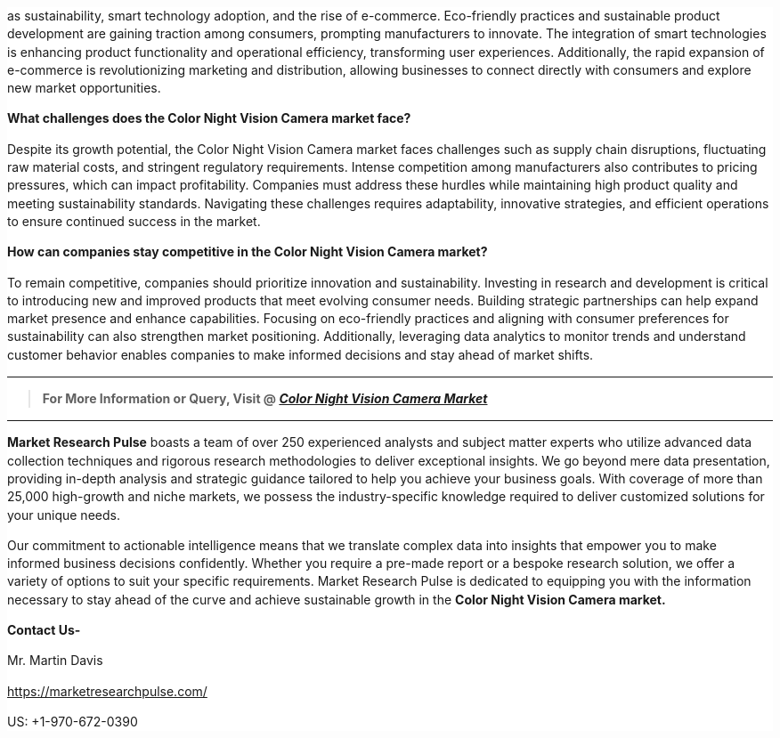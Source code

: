 as sustainability, smart technology adoption, and the rise of e-commerce. Eco-friendly practices and sustainable product development are gaining traction among consumers, prompting manufacturers to innovate. The integration of smart technologies is enhancing product functionality and operational efficiency, transforming user experiences. Additionally, the rapid expansion of e-commerce is revolutionizing marketing and distribution, allowing businesses to connect directly with consumers and explore new market opportunities.</p><p><strong>What challenges does the Color Night Vision Camera market face?</strong></p><p>Despite its growth potential, the Color Night Vision Camera market faces challenges such as supply chain disruptions, fluctuating raw material costs, and stringent regulatory requirements. Intense competition among manufacturers also contributes to pricing pressures, which can impact profitability. Companies must address these hurdles while maintaining high product quality and meeting sustainability standards. Navigating these challenges requires adaptability, innovative strategies, and efficient operations to ensure continued success in the market.</p><p><strong>How can companies stay competitive in the Color Night Vision Camera market?</strong></p><p>To remain competitive, companies should prioritize innovation and sustainability. Investing in research and development is critical to introducing new and improved products that meet evolving consumer needs. Building strategic partnerships can help expand market presence and enhance capabilities. Focusing on eco-friendly practices and aligning with consumer preferences for sustainability can also strengthen market positioning. Additionally, leveraging data analytics to monitor trends and understand customer behavior enables companies to make informed decisions and stay ahead of market shifts.</p><hr /><blockquote><p><strong>For More Information or Query, Visit @&nbsp;<em><a href="https://marketresearchpulse.com/report/62846/color-night-vision-camera-market?utm_source=Linkedin&utm_medium=052">Color Night Vision Camera Market</a></em></strong></p></blockquote><hr /><p><strong>Market Research Pulse</strong> boasts a team of over 250 experienced analysts and subject matter experts who utilize advanced data collection techniques and rigorous research methodologies to deliver exceptional insights. We go beyond mere data presentation, providing in-depth analysis and strategic guidance tailored to help you achieve your business goals. With coverage of more than 25,000 high-growth and niche markets, we possess the industry-specific knowledge required to deliver customized solutions for your unique needs.</p><p>Our commitment to actionable intelligence means that we translate complex data into insights that empower you to make informed business decisions confidently. Whether you require a pre-made report or a bespoke research solution, we offer a variety of options to suit your specific requirements. Market Research Pulse is dedicated to equipping you with the information necessary to stay ahead of the curve and achieve sustainable growth in the <strong>Color Night Vision Camera market.</strong></p><p><strong>Contact Us-</strong></p><p>Mr. Martin Davis</p><p>https://marketresearchpulse.com/</p><p>US: +1-970-672-0390</p>
